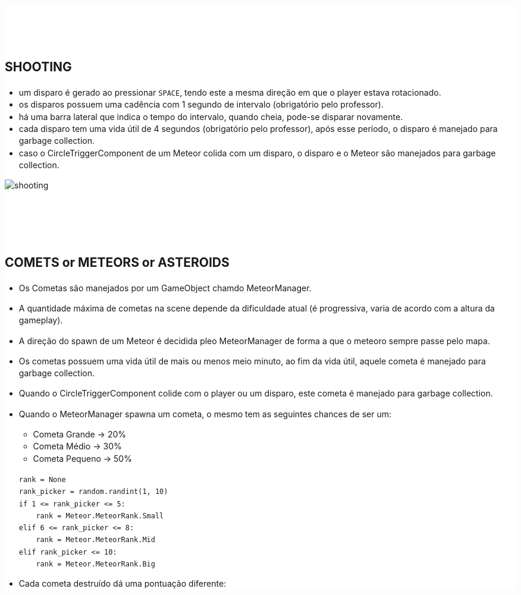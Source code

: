 <br>

<br>

<br>

## SHOOTING
- um disparo é gerado ao pressionar `SPACE`, tendo este a mesma direção em que o player estava rotacionado.
- os disparos possuem uma cadência com 1 segundo de intervalo (obrigatório pelo professor).
- há uma barra lateral que indica o tempo do intervalo, quando cheia, pode-se disparar novamente.
- cada disparo tem uma vida útil de 4 segundos (obrigatório pelo professor), após esse período, o disparo é manejado para garbage collection.
- caso o CircleTriggerComponent de um Meteor colida com um disparo, o disparo e o Meteor são manejados para garbage collection.

![shooting](https://user-images.githubusercontent.com/24737993/209375643-bf780ed4-157b-4544-8758-982bcd41a552.gif)

<br>

<br>

<br>

## COMETS or METEORS or ASTEROIDS

- Os Cometas são manejados por um GameObject chamdo MeteorManager.
- A quantidade máxima de cometas na scene depende da dificuldade atual (é progressiva, varia de acordo com a altura da gameplay).
- A direção do spawn de um Meteor é decidida pleo MeteorManager de forma a que o meteoro sempre passe pelo mapa.
- Os cometas possuem uma vida útil de mais ou menos meio minuto, ao fim da vida útil, aquele cometa é manejado para garbage collection.
- Quando o CircleTriggerComponent colide com o player ou um disparo, este cometa é manejado para garbage collection.

- Quando o MeteorManager spawna um cometa, o mesmo tem as seguintes chances de ser um:
    
    - Cometa Grande -> 20%
    - Cometa Médio -> 30%
    - Cometa Pequeno -> 50%

    ```
    rank = None
    rank_picker = random.randint(1, 10)
    if 1 <= rank_picker <= 5:
        rank = Meteor.MeteorRank.Small
    elif 6 <= rank_picker <= 8:
        rank = Meteor.MeteorRank.Mid
    elif rank_picker <= 10:
        rank = Meteor.MeteorRank.Big
    ```

- Cada cometa destruído dá uma pontuação diferente:
